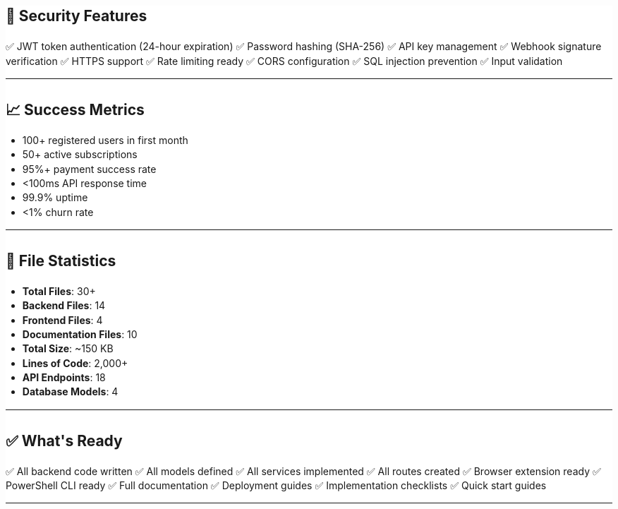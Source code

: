 
## 🔐 Security Features

✅ JWT token authentication (24-hour expiration)
✅ Password hashing (SHA-256)
✅ API key management
✅ Webhook signature verification
✅ HTTPS support
✅ Rate limiting ready
✅ CORS configuration
✅ SQL injection prevention
✅ Input validation

---

## 📈 Success Metrics

- 100+ registered users in first month
- 50+ active subscriptions
- 95%+ payment success rate
- <100ms API response time
- 99.9% uptime
- <1% churn rate

---

## 📁 File Statistics

- **Total Files**: 30+
- **Backend Files**: 14
- **Frontend Files**: 4
- **Documentation Files**: 10
- **Total Size**: ~150 KB
- **Lines of Code**: 2,000+
- **API Endpoints**: 18
- **Database Models**: 4

---

## ✅ What's Ready

✅ All backend code written
✅ All models defined
✅ All services implemented
✅ All routes created
✅ Browser extension ready
✅ PowerShell CLI ready
✅ Full documentation
✅ Deployment guides
✅ Implementation checklists
✅ Quick start guides

---